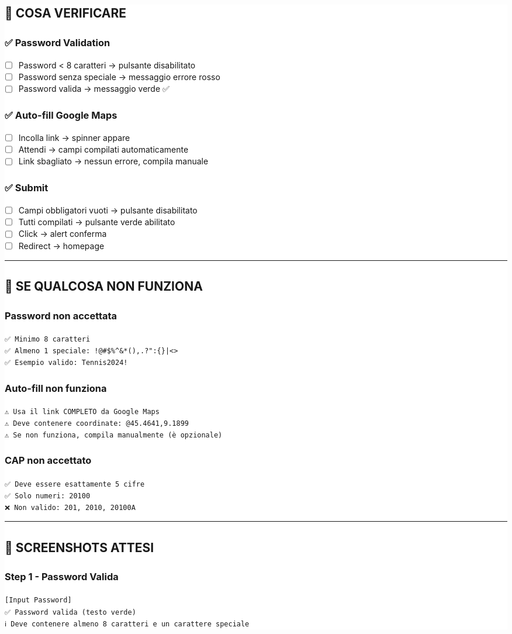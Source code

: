 
## 🎯 COSA VERIFICARE

### ✅ **Password Validation**
- [ ] Password < 8 caratteri → pulsante disabilitato
- [ ] Password senza speciale → messaggio errore rosso
- [ ] Password valida → messaggio verde ✅

### ✅ **Auto-fill Google Maps**
- [ ] Incolla link → spinner appare
- [ ] Attendi → campi compilati automaticamente
- [ ] Link sbagliato → nessun errore, compila manuale

### ✅ **Submit**
- [ ] Campi obbligatori vuoti → pulsante disabilitato
- [ ] Tutti compilati → pulsante verde abilitato
- [ ] Click → alert conferma
- [ ] Redirect → homepage

---

## 🐛 SE QUALCOSA NON FUNZIONA

### **Password non accettata**
```
✅ Minimo 8 caratteri
✅ Almeno 1 speciale: !@#$%^&*(),.?":{}|<>
✅ Esempio valido: Tennis2024!
```

### **Auto-fill non funziona**
```
⚠️ Usa il link COMPLETO da Google Maps
⚠️ Deve contenere coordinate: @45.4641,9.1899
⚠️ Se non funziona, compila manualmente (è opzionale)
```

### **CAP non accettato**
```
✅ Deve essere esattamente 5 cifre
✅ Solo numeri: 20100
❌ Non valido: 201, 2010, 20100A
```

---

## 📸 SCREENSHOTS ATTESI

### **Step 1 - Password Valida**
```
[Input Password]
✅ Password valida (testo verde)
ℹ️ Deve contenere almeno 8 caratteri e un carattere speciale
```
